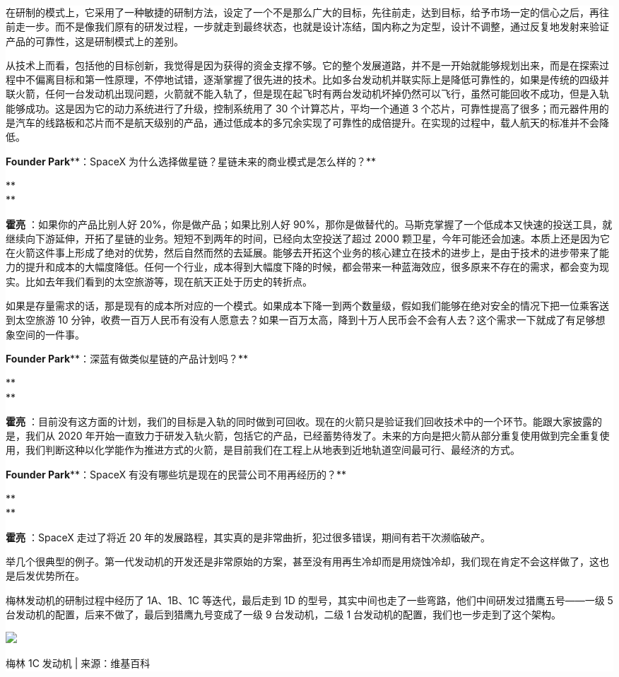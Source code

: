   

在研制的模式上，它采用了一种敏捷的研制方法，设定了一个不是那么广大的目标，先往前走，达到目标，给予市场一定的信心之后，再往前走一步。而不是像我们原有的研发过程，一步就走到最终状态，也就是设计冻结，国内称之为定型，设计不调整，通过反复地发射来验证产品的可靠性，这是研制模式上的差别。

  

从技术上而看，包括他的目标创新，我觉得是因为获得的资金支撑不够。它的整个发展道路，并不是一开始就能够规划出来，而是在探索过程中不偏离目标和第一性原理，不停地试错，逐渐掌握了很先进的技术。比如多台发动机并联实际上是降低可靠性的，如果是传统的四级并联火箭，任何一台发动机出现问题，火箭就不能入轨了，但是现在起飞时有两台发动机坏掉仍然可以飞行，虽然可能回收不成功，但是入轨能够成功。这是因为它的动力系统进行了升级，控制系统用了
30 个计算芯片，平均一个通道 3
个芯片，可靠性提高了很多；而元器件用的是汽车的线路板和芯片而不是航天级别的产品，通过低成本的多冗余实现了可靠性的成倍提升。在实现的过程中，载人航天的标准并不会降低。

  

**Founder Park****：SpaceX 为什么选择做星链？星链未来的商业模式是怎么样的？**

**  
**

**霍亮** ：如果你的产品比别人好 20%，你是做产品；如果比别人好
90%，那你是做替代的。马斯克掌握了一个低成本又快速的投送工具，就继续向下游延伸，开拓了星链的业务。短短不到两年的时间，已经向太空投送了超过 2000
颗卫星，今年可能还会加速。本质上还是因为它在火箭这件事上形成了绝对的优势，然后自然而然的去延展。能够去开拓这个业务的核心建立在技术的进步上，是由于技术的进步带来了能力的提升和成本的大幅度降低。任何一个行业，成本得到大幅度下降的时候，都会带来一种蓝海效应，很多原来不存在的需求，都会变为现实。比如去年我们看到的太空旅游等，现在航天正处于历史的转折点。

  

如果是存量需求的话，那是现有的成本所对应的一个模式。如果成本下降一到两个数量级，假如我们能够在绝对安全的情况下把一位乘客送到太空旅游 10
分钟，收费一百万人民币有没有人愿意去？如果一百万太高，降到十万人民币会不会有人去？这个需求一下就成了有足够想象空间的一件事。

  

**Founder Park****：深蓝有做类似星链的产品计划吗？**

**  
**

**霍亮** ：目前没有这方面的计划，我们的目标是入轨的同时做到可回收。现在的火箭只是验证我们回收技术中的一个环节。能跟大家披露的是，我们从 2020
年开始一直致力于研发入轨火箭，包括它的产品，已经蓄势待发了。未来的方向是把火箭从部分重复使用做到完全重复使用，我们判断这种以化学能作为推进方式的火箭，是目前我们在工程上从地表到近地轨道空间最可行、最经济的方式。

  

**Founder Park****：SpaceX 有没有哪些坑是现在的民营公司不用再经历的？**

**  
**

**霍亮** ：SpaceX 走过了将近 20 年的发展路程，其实真的是非常曲折，犯过很多错误，期间有若干次濒临破产。

  

举几个很典型的例子。第一代发动机的开发还是非常原始的方案，甚至没有用再生冷却而是用烧蚀冷却，我们现在肯定不会这样做了，这也是后发优势所在。

  

梅林发动机的研制过程中经历了 1A、1B、1C 等迭代，最后走到 1D 的型号，其实中间也走了一些弯路，他们中间研发过猎鹰五号——一级 5
台发动机的配置，后来不做了，最后到猎鹰九号变成了一级 9 台发动机，二级 1 台发动机的配置，我们也一步走到了这个架构。

  

![](https://mmbiz.qpic.cn/mmbiz_jpg/qpAK9iaV2O3vHIMl5icf2o23phfFqxfyfPrTFKPial7B7GibWxqmA7PUtB0iavsY9SwvvOJg74zLLLkeiaKzgXKq6Bkw/640?wx_fmt=jpeg)

梅林 1C 发动机 | 来源：维基百科

  